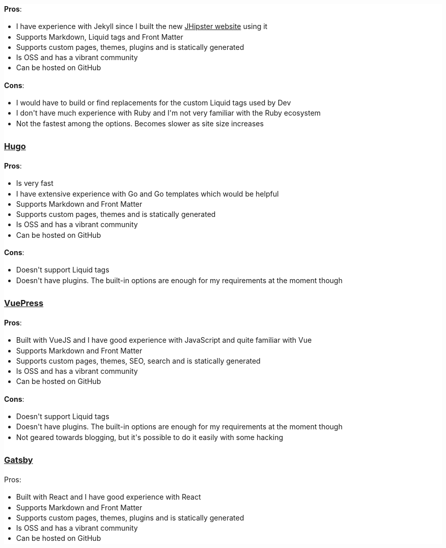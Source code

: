 **Pros**:

-   I have experience with Jekyll since I built the new [JHipster website](https://www.jhipster.tech/) using it
-   Supports Markdown, Liquid tags and Front Matter
-   Supports custom pages, themes, plugins and is statically generated
-   Is OSS and has a vibrant community
-   Can be hosted on GitHub

**Cons**:

-   I would have to build or find replacements for the custom Liquid tags used by Dev
-   I don't have much experience with Ruby and I'm not very familiar with the Ruby ecosystem
-   Not the fastest among the options. Becomes slower as site size increases

### [Hugo](https://gohugo.io/)

**Pros**:

-   Is very fast
-   I have extensive experience with Go and Go templates which would be helpful
-   Supports Markdown and Front Matter
-   Supports custom pages, themes and is statically generated
-   Is OSS and has a vibrant community
-   Can be hosted on GitHub

**Cons**:

-   Doesn't support Liquid tags
-   Doesn't have plugins. The built-in options are enough for my requirements at the moment though

### [VuePress](https://vuepress.vuejs.org/)

**Pros**:

-   Built with VueJS and I have good experience with JavaScript and quite familiar with Vue
-   Supports Markdown and Front Matter
-   Supports custom pages, themes, SEO, search and is statically generated
-   Is OSS and has a vibrant community
-   Can be hosted on GitHub

**Cons**:

-   Doesn't support Liquid tags
-   Doesn't have plugins. The built-in options are enough for my requirements at the moment though
-   Not geared towards blogging, but it's possible to do it easily with some hacking

### [Gatsby](https://www.gatsbyjs.org)

Pros:

-   Built with React and I have good experience with React
-   Supports Markdown and Front Matter
-   Supports custom pages, themes, plugins and is statically generated
-   Is OSS and has a vibrant community
-   Can be hosted on GitHub
